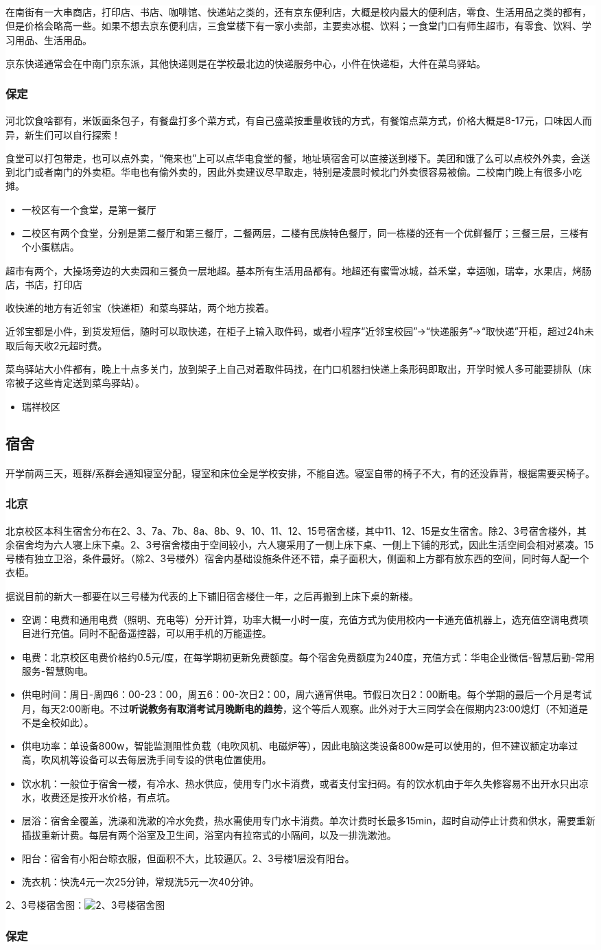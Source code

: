 在南街有一大串商店，打印店、书店、咖啡馆、快递站之类的，还有京东便利店，大概是校内最大的便利店，零食、生活用品之类的都有，但是价格会略高一些。如果不想去京东便利店，三食堂楼下有一家小卖部，主要卖冰棍、饮料；一食堂门口有师生超市，有零食、饮料、学习用品、生活用品。

京东快递通常会在中南门京东派，其他快递则是在学校最北边的快递服务中心，小件在快递柜，大件在菜鸟驿站。

### 保定

河北饮食啥都有，米饭面条包子，有餐盘打多个菜方式，有自己盛菜按重量收钱的方式，有餐馆点菜方式，价格大概是8-17元，口味因人而异，新生们可以自行探索！

食堂可以打包带走，也可以点外卖，“俺来也”上可以点华电食堂的餐，地址填宿舍可以直接送到楼下。美团和饿了么可以点校外外卖，会送到北门或者南门的外卖柜。华电也有偷外卖的，因此外卖建议尽早取走，特别是凌晨时候北门外卖很容易被偷。二校南门晚上有很多小吃摊。

- 一校区有一个食堂，是第一餐厅

- 二校区有两个食堂，分别是第二餐厅和第三餐厅，二餐两层，二楼有民族特色餐厅，同一栋楼的还有一个优鲜餐厅；三餐三层，三楼有个小蛋糕店。

超市有两个，大操场旁边的大卖园和三餐负一层地超。基本所有生活用品都有。地超还有蜜雪冰城，益禾堂，幸运咖，瑞幸，水果店，烤肠店，书店，打印店

收快递的地方有近邻宝（快递柜）和菜鸟驿站，两个地方挨着。

近邻宝都是小件，到货发短信，随时可以取快递，在柜子上输入取件码，或者小程序“近邻宝校园”→“快递服务”→“取快递”开柜，超过24h未取后每天收2元超时费。

菜鸟驿站大小件都有，晚上十点多关门，放到架子上自己对着取件码找，在门口机器扫快递上条形码即取出，开学时候人多可能要排队（床帘被子这些肯定送到菜鸟驿站）。

- 瑞祥校区


## 宿舍

开学前两三天，班群/系群会通知寝室分配，寝室和床位全是学校安排，不能自选。寝室自带的椅子不大，有的还没靠背，根据需要买椅子。

### 北京

北京校区本科生宿舍分布在2、3、7a、7b、8a、8b、9、10、11、12、15号宿舍楼，其中11、12、15是女生宿舍。除2、3号宿舍楼外，其余宿舍均为六人寝上床下桌。2、3号宿舍楼由于空间较小，六人寝采用了一侧上床下桌、一侧上下铺的形式，因此生活空间会相对紧凑。15号楼有独立卫浴，条件最好。（除2、3号楼外）宿舍内基础设施条件还不错，桌子面积大，侧面和上方都有放东西的空间，同时每人配一个衣柜。  

据说目前的新大一都要在以三号楼为代表的上下铺旧宿舍楼住一年，之后再搬到上床下桌的新楼。  

- 空调：电费和通用电费（照明、充电等）分开计算，功率大概一小时一度，充值方式为使用校内一卡通充值机器上，选充值空调电费项目进行充值。同时不配备遥控器，可以用手机的万能遥控。  

- 电费：北京校区电费价格约0.5元/度，在每学期初更新免费额度。每个宿舍免费额度为240度，充值方式：华电企业微信-智慧后勤-常用服务-智慧购电。

- 供电时间：周日-周四6：00-23：00，周五6：00-次日2：00，周六通宵供电。节假日次日2：00断电。每个学期的最后一个月是考试月，每天2:00断电。不过**听说教务有取消考试月晚断电的趋势**，这个等后人观察。此外对于大三同学会在假期内23:00熄灯（不知道是不是全校如此）。

- 供电功率：单设备800w，智能监测阻性负载（电吹风机、电磁炉等），因此电脑这类设备800w是可以使用的，但不建议额定功率过高，吹风机等设备可以去每层洗手间专设的供电位置使用。

- 饮水机：一般位于宿舍一楼，有冷水、热水供应，使用专门水卡消费，或者支付宝扫码。有的饮水机由于年久失修容易不出开水只出凉水，收费还是按开水价格，有点坑。

- 层浴：宿舍全覆盖，洗澡和洗漱的冷水免费，热水需使用专门水卡消费。单次计费时长最多15min，超时自动停止计费和供水，需要重新插拔重新计费。每层有两个浴室及卫生间，浴室内有拉帘式的小隔间，以及一排洗漱池。

- 阳台：宿舍有小阳台晾衣服，但面积不大，比较逼仄。2、3号楼1层没有阳台。  

- 洗衣机：快洗4元一次25分钟，常规洗5元一次40分钟。  

2、3号楼宿舍图：![2、3号楼宿舍图](/img/01/北京校区2、3号楼宿舍.png)

### 保定

